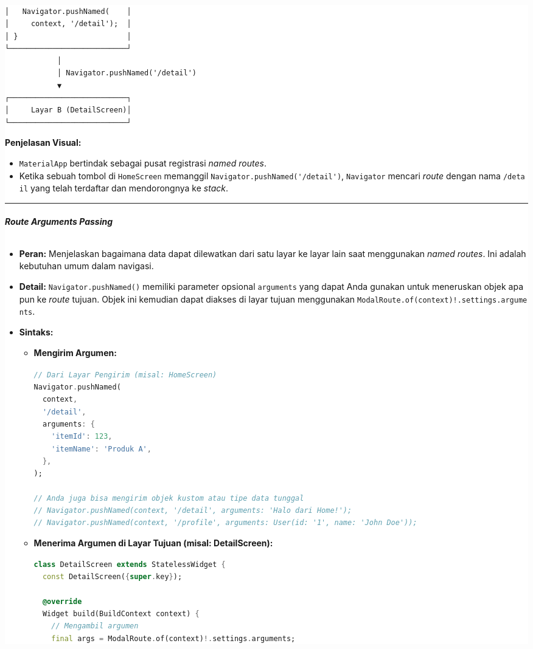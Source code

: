   ```
  │   Navigator.pushNamed(    │
  │     context, '/detail');  │
  │ }                         │
  └───────────────────────────┘
              │
              │ Navigator.pushNamed('/detail')
              ▼
  ┌───────────────────────────┐
  │     Layar B (DetailScreen)│
  └───────────────────────────┘
  ```

  **Penjelasan Visual:**

  - `MaterialApp` bertindak sebagai pusat registrasi _named routes_.
  - Ketika sebuah tombol di `HomeScreen` memanggil `Navigator.pushNamed('/detail')`, `Navigator` mencari _route_ dengan nama `/detail` yang telah terdaftar dan mendorongnya ke _stack_.

---

###### **Route Arguments Passing**

- **Peran:** Menjelaskan bagaimana data dapat dilewatkan dari satu layar ke layar lain saat menggunakan _named routes_. Ini adalah kebutuhan umum dalam navigasi.

- **Detail:** `Navigator.pushNamed()` memiliki parameter opsional `arguments` yang dapat Anda gunakan untuk meneruskan objek apa pun ke _route_ tujuan. Objek ini kemudian dapat diakses di layar tujuan menggunakan `ModalRoute.of(context)!.settings.arguments`.

- **Sintaks:**

  - **Mengirim Argumen:**

    ```dart
    // Dari Layar Pengirim (misal: HomeScreen)
    Navigator.pushNamed(
      context,
      '/detail',
      arguments: {
        'itemId': 123,
        'itemName': 'Produk A',
      },
    );

    // Anda juga bisa mengirim objek kustom atau tipe data tunggal
    // Navigator.pushNamed(context, '/detail', arguments: 'Halo dari Home!');
    // Navigator.pushNamed(context, '/profile', arguments: User(id: '1', name: 'John Doe'));
    ```

  - **Menerima Argumen di Layar Tujuan (misal: DetailScreen):**

    ```dart
    class DetailScreen extends StatelessWidget {
      const DetailScreen({super.key});

      @override
      Widget build(BuildContext context) {
        // Mengambil argumen
        final args = ModalRoute.of(context)!.settings.arguments;
